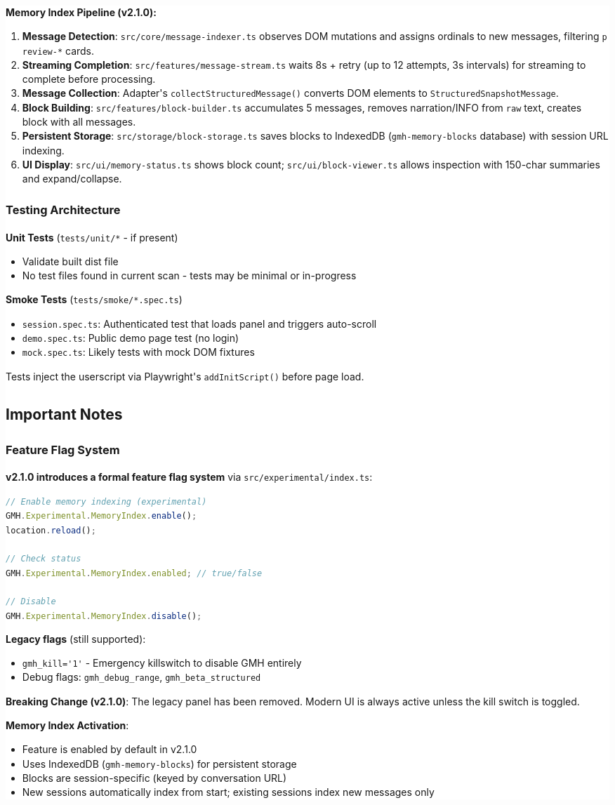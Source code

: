 **Memory Index Pipeline (v2.1.0):**
1. **Message Detection**: `src/core/message-indexer.ts` observes DOM mutations and assigns ordinals to new messages, filtering `preview-*` cards.
2. **Streaming Completion**: `src/features/message-stream.ts` waits 8s + retry (up to 12 attempts, 3s intervals) for streaming to complete before processing.
3. **Message Collection**: Adapter's `collectStructuredMessage()` converts DOM elements to `StructuredSnapshotMessage`.
4. **Block Building**: `src/features/block-builder.ts` accumulates 5 messages, removes narration/INFO from `raw` text, creates block with all messages.
5. **Persistent Storage**: `src/storage/block-storage.ts` saves blocks to IndexedDB (`gmh-memory-blocks` database) with session URL indexing.
6. **UI Display**: `src/ui/memory-status.ts` shows block count; `src/ui/block-viewer.ts` allows inspection with 150-char summaries and expand/collapse.

### Testing Architecture

**Unit Tests** (`tests/unit/*` - if present)
- Validate built dist file
- No test files found in current scan - tests may be minimal or in-progress

**Smoke Tests** (`tests/smoke/*.spec.ts`)
- `session.spec.ts`: Authenticated test that loads panel and triggers auto-scroll
- `demo.spec.ts`: Public demo page test (no login)
- `mock.spec.ts`: Likely tests with mock DOM fixtures

Tests inject the userscript via Playwright's `addInitScript()` before page load.

## Important Notes

### Feature Flag System

**v2.1.0 introduces a formal feature flag system** via `src/experimental/index.ts`:

```javascript
// Enable memory indexing (experimental)
GMH.Experimental.MemoryIndex.enable();
location.reload();

// Check status
GMH.Experimental.MemoryIndex.enabled; // true/false

// Disable
GMH.Experimental.MemoryIndex.disable();
```

**Legacy flags** (still supported):
- `gmh_kill='1'` - Emergency killswitch to disable GMH entirely
- Debug flags: `gmh_debug_range`, `gmh_beta_structured`

**Breaking Change (v2.1.0)**: The legacy panel has been removed. Modern UI is always active unless the kill switch is toggled.

**Memory Index Activation**:
- Feature is enabled by default in v2.1.0
- Uses IndexedDB (`gmh-memory-blocks`) for persistent storage
- Blocks are session-specific (keyed by conversation URL)
- New sessions automatically index from start; existing sessions index new messages only
